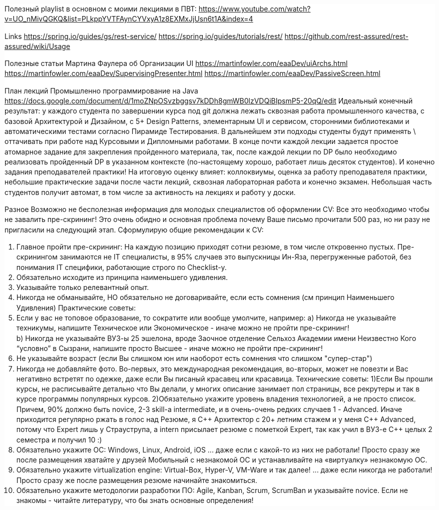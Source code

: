 Полезный playlist в основном с моими лекциями в ПВТ: https://www.youtube.com/watch?v=UO_nMivQGKQ&list=PLkppYVTFAynCYVxyA1z8EXMxJjUsn6t1A&index=4 

Links
https://spring.io/guides/gs/rest-service/ 
https://spring.io/guides/tutorials/rest/ 
https://github.com/rest-assured/rest-assured/wiki/Usage  

Полезные статьи Мартина Фаулера об Организации UI
https://martinfowler.com/eaaDev/uiArchs.html 
https://martinfowler.com/eaaDev/SupervisingPresenter.html 
https://martinfowler.com/eaaDev/PassiveScreen.html 

План лекций
Промышленно программирование на Java
https://docs.google.com/document/d/1moZNpOSvzbggsv7kDDh8gmWB0lzVDQiBIpsmP5-20qQ/edit 
Идеальный конечный результат: у каждого студента по завершении курса под git должна лежать сквозная работа промышленного качества, с базовой Архитектурой и Дизайном, с 5+ Design Patterns, элементарным UI и сервисом, сторонними библиотеками и автоматическими тестами согласно Пирамиде Тестирования. В дальнейшем эти подходы студенты будут применять \ оттачивать при работе над Курсовыми и Дипломными работами. В конце почти каждой лекции задается простое атомарное задание для закрепления пройденного материала, так, после каждой лекции по DP было необходимо реализовать пройденный DP в указанном контексте (по-настоящему хорошо, работает лишь десяток студентов). И конечно задания преподавателей практики!
На итоговую оценку влияет: коллоквиумы, оценка за работу преподавателя практики, небольшие практические задачи после части лекций, сквозная лабораторная работа и конечно экзамен. Небольшая часть студентов получит автомат, в том числе за активность на лекциях и работу у доски.

Разное
Возможно не бесполезная информация для молодых специалистов об оформлении CV:
Все это необходимо чтобы не завалить пре-скрининг! Это очень обидно и основная проблема почему Ваше письмо прочитали 500 раз, но ни разу не пригласили на следующий этап.
Сформулирую общие рекомендации к CV:
1) Главное пройти пре-скрининг:
На каждую позицию приходят сотни резюме, в том числе откровенно пустых.
Пре-скринингом занимаются не IT специалисты, в 95% случаев это выпускницы Ин-Яза, 
перегруженные работой, без понимания IT специфики, работающие строго по Checklist-у.
2) Обязательно исходите из принципа наименьшего удивления.
3) Указывайте только релевантный опыт.
4) Никогда не обманывайте, НО обязательно не договаривайте, если есть сомнения (см принцип Наименьшего Удивления)
Практические советы:
1) Если у вас не топовое образование, то сократите или вообще умолчите, например:
a) Никогда не указывайте техникумы, напишите Техническое или Экономическое - иначе можно не пройти пре-скрининг!  
b) Никогда не указывайте ВУЗ-ы 25 эшелона, вроде Заочное отделение Сельхоз Академии имени Неизвестно Кого “условно” в Сызрани, напишите просто Высшее - иначе можно не пройти пре-скрининг!
2) Не указывайте возраст (если Вы слишком юн или наоборот есть сомнения что слишком "супер-стар")
3) Никогда не добавляйте фото. Во-первых, это международная рекомендация, во-вторых, может не повезти и Вас негативно встретят по одежке, даже если Вы писаный красавец или красавица.
Технические советы:
1)Если Вы прошли курсы, не расписывайте детально что Вы делали, у многих описание занимает пол страницы, все рекрутеры и так в курсе программы популярных курсов.
2)Обязательно укажите уровень владения технологией, а не просто список.
Причем, 90% должно быть novice, 2-3 skill-a intermediate, и в очень-очень редких случаев 1 - Advanced. Иначе приходится регулярно ржать в голос над Резюме, я С++ Архитектор с 20+ летним стажем и у меня С++ Advanced, потому что Expert лишь у Страуструпа, а intern присылает резюме с пометкой Expert, так как учил в ВУЗ-е С++ целых 2 семестра и получил 10 :)
3) Обязательно укажите ОС: Windows, Linux, Android, iOS ... даже если с какой-то из них не работали! Просто сразу же после размещения хватайте у друзей Мобильный с незнакомой ОС и устанавливайте на «виртуалку» незнакомую ОС.
4) Обязательно укажите virtualization engine: Virtual-Box, Hyper-V, VM-Ware и так далее! ... даже если никогда не работали! Просто сразу же после размещения резюме начинайте знакомиться.
5) Обязательно укажите методологии разработки ПО: Agile, Kanban, Scrum, ScrumBan и указывайте novice. Если не знакомы - читайте литературу, что бы знать основные определения!